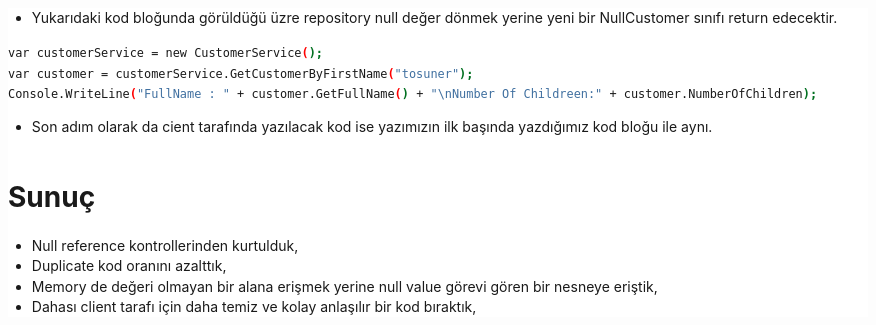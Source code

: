 - Yukarıdaki kod bloğunda görüldüğü üzre repository null değer dönmek yerine yeni bir NullCustomer sınıfı return edecektir.

```sh
var customerService = new CustomerService();
var customer = customerService.GetCustomerByFirstName("tosuner");
Console.WriteLine("FullName : " + customer.GetFullName() + "\nNumber Of Childreen:" + customer.NumberOfChildren);
```
 
- Son adım olarak da cient tarafında yazılacak kod ise yazımızın ilk başında yazdığımız kod bloğu ile aynı.

 # Sunuç
 
- Null reference kontrollerinden kurtulduk,
- Duplicate kod oranını azalttık,
- Memory de değeri olmayan bir alana erişmek yerine null value görevi gören bir nesneye eriştik,
- Dahası client tarafı için daha temiz ve kolay anlaşılır bir kod bıraktık,

 
 
